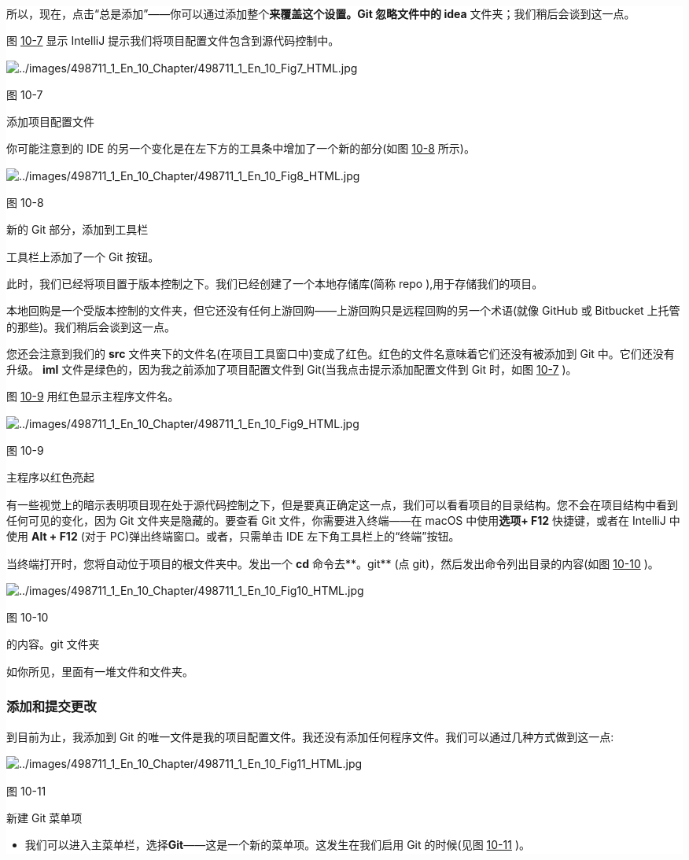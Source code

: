 所以，现在，点击“总是添加”——你可以通过添加整个**来覆盖这个设置。Git 忽略文件中的 idea** 文件夹；我们稍后会谈到这一点。

图 [10-7](#Fig7) 显示 IntelliJ 提示我们将项目配置文件包含到源代码控制中。

![../images/498711_1_En_10_Chapter/498711_1_En_10_Fig7_HTML.jpg](../images/498711_1_En_10_Chapter/498711_1_En_10_Fig7_HTML.jpg)

图 10-7

添加项目配置文件

你可能注意到的 IDE 的另一个变化是在左下方的工具条中增加了一个新的部分(如图 [10-8](#Fig8) 所示)。

![../images/498711_1_En_10_Chapter/498711_1_En_10_Fig8_HTML.jpg](../images/498711_1_En_10_Chapter/498711_1_En_10_Fig8_HTML.jpg)

图 10-8

新的 Git 部分，添加到工具栏

工具栏上添加了一个 Git 按钮。

此时，我们已经将项目置于版本控制之下。我们已经创建了一个本地存储库(简称 repo ),用于存储我们的项目。

本地回购是一个受版本控制的文件夹，但它还没有任何上游回购——上游回购只是远程回购的另一个术语(就像 GitHub 或 Bitbucket 上托管的那些)。我们稍后会谈到这一点。

您还会注意到我们的 **src** 文件夹下的文件名(在项目工具窗口中)变成了红色。红色的文件名意味着它们还没有被添加到 Git 中。它们还没有升级。 **iml** 文件是绿色的，因为我之前添加了项目配置文件到 Git(当我点击提示添加配置文件到 Git 时，如图 [10-7](#Fig7) )。

图 [10-9](#Fig9) 用红色显示主程序文件名。

![../images/498711_1_En_10_Chapter/498711_1_En_10_Fig9_HTML.jpg](../images/498711_1_En_10_Chapter/498711_1_En_10_Fig9_HTML.jpg)

图 10-9

主程序以红色亮起

有一些视觉上的暗示表明项目现在处于源代码控制之下，但是要真正确定这一点，我们可以看看项目的目录结构。您不会在项目结构中看到任何可见的变化，因为 Git 文件夹是隐藏的。要查看 Git 文件，你需要进入终端——在 macOS 中使用**选项+ F12** 快捷键，或者在 IntelliJ 中使用 **Alt + F12** (对于 PC)弹出终端窗口。或者，只需单击 IDE 左下角工具栏上的“终端”按钮。

当终端打开时，您将自动位于项目的根文件夹中。发出一个 **cd** 命令去**。git** (点 git)，然后发出命令列出目录的内容(如图 [10-10](#Fig10) )。

![../images/498711_1_En_10_Chapter/498711_1_En_10_Fig10_HTML.jpg](../images/498711_1_En_10_Chapter/498711_1_En_10_Fig10_HTML.jpg)

图 10-10

的内容。git 文件夹

如你所见，里面有一堆文件和文件夹。

### 添加和提交更改

到目前为止，我添加到 Git 的唯一文件是我的项目配置文件。我还没有添加任何程序文件。我们可以通过几种方式做到这一点:

![../images/498711_1_En_10_Chapter/498711_1_En_10_Fig11_HTML.jpg](../images/498711_1_En_10_Chapter/498711_1_En_10_Fig11_HTML.jpg)

图 10-11

新建 Git 菜单项

*   我们可以进入主菜单栏，选择**Git**——这是一个新的菜单项。这发生在我们启用 Git 的时候(见图 [10-11](#Fig11) )。

